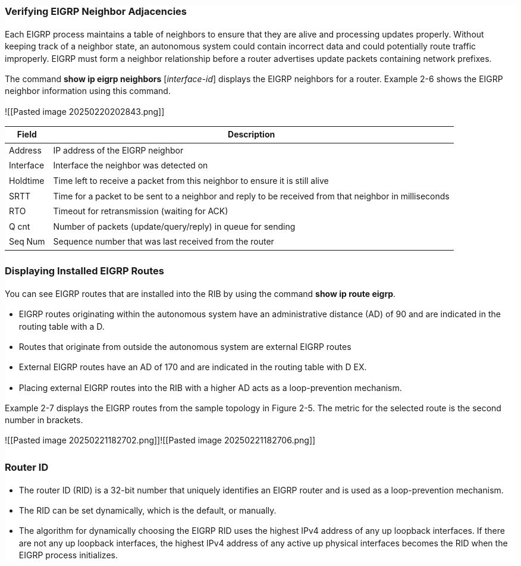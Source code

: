 ### Verifying EIGRP Neighbor Adjacencies

Each EIGRP process maintains a table of neighbors to ensure that they are alive and processing updates properly. Without keeping track of a neighbor state, an autonomous system could contain incorrect data and could potentially route traffic improperly. EIGRP must form a neighbor relationship before a router advertises update packets containing network prefixes.

The command **show ip eigrp neighbors** \[_interface-id_] displays the EIGRP neighbors for a router. Example 2-6 shows the EIGRP neighbor information using this command.

![[Pasted image 20250220202843.png]]

| **Field** | **Description**                                                                                        |
| --------- | ------------------------------------------------------------------------------------------------------ |
| Address   | IP address of the EIGRP neighbor                                                                       |
| Interface | Interface the neighbor was detected on                                                                 |
| Holdtime  | Time left to receive a packet from this neighbor to ensure it is still alive                           |
| SRTT      | Time for a packet to be sent to a neighbor and reply to be received from that neighbor in milliseconds |
| RTO       | Timeout for retransmission (waiting for ACK)                                                           |
| Q cnt     | Number of packets (update/query/reply) in queue for sending                                            |
| Seq Num   | Sequence number that was last received from the router                                                 |

### Displaying Installed EIGRP Routes

You can see EIGRP routes that are installed into the RIB by using the command **show ip route eigrp**. 

- EIGRP routes originating within the autonomous system have an administrative distance (AD) of 90 and are indicated in the routing table with a D. 

- Routes that originate from outside the autonomous system are external EIGRP routes

- External EIGRP routes have an AD of 170 and are indicated in the routing table with D EX. 

- Placing external EIGRP routes into the RIB with a higher AD acts as a loop-prevention mechanism.  

Example 2-7 displays the EIGRP routes from the sample topology in Figure 2-5. The metric for the selected route is the second number in brackets.

![[Pasted image 20250221182702.png]]![[Pasted image 20250221182706.png]]

### Router ID

- The router ID (RID) is a 32-bit number that uniquely identifies an EIGRP router and is used as a loop-prevention mechanism. 

- The RID can be set dynamically, which is the default, or manually.

- The algorithm for dynamically choosing the EIGRP RID uses the highest IPv4 address of any up loopback interfaces. If there are not any up loopback interfaces, the highest IPv4 address of any active up physical interfaces becomes the RID when the EIGRP process initializes.
